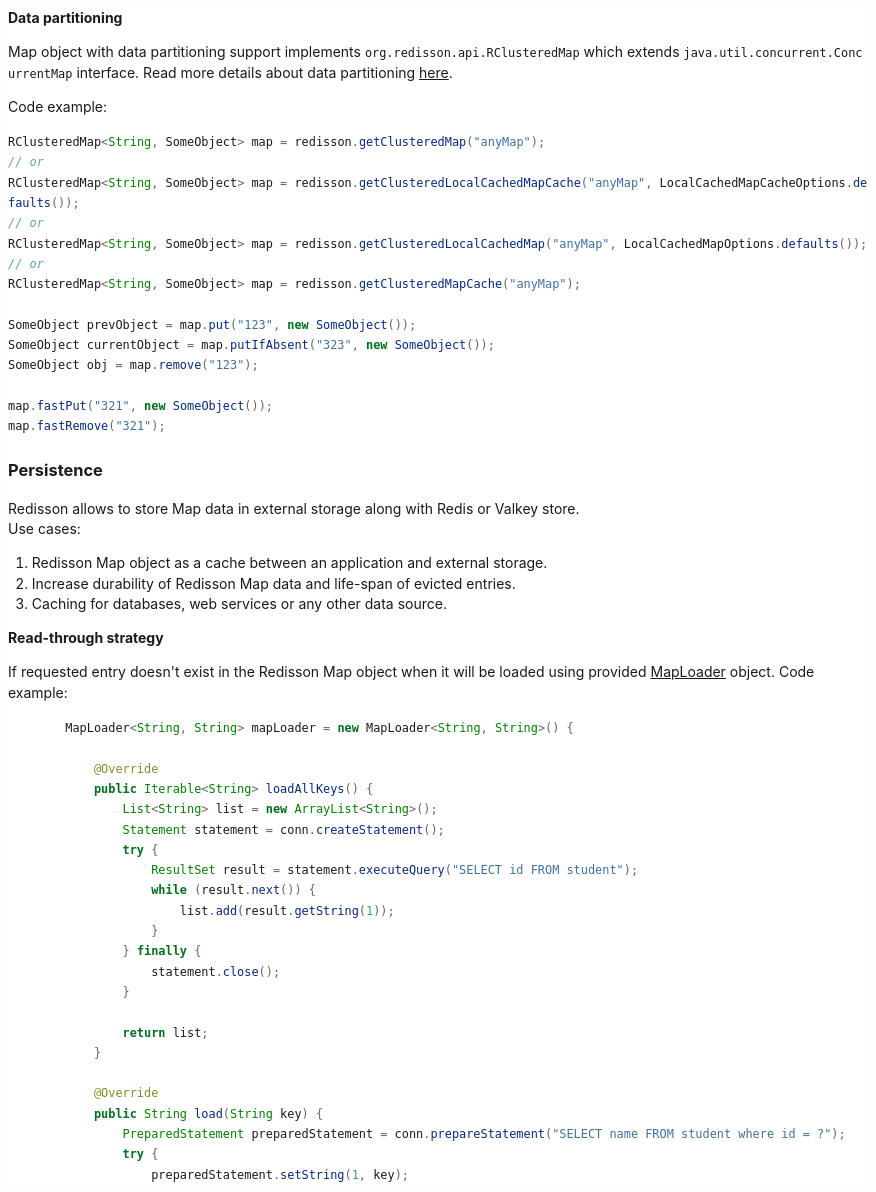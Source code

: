 **Data partitioning**

Map object with data partitioning support implements `org.redisson.api.RClusteredMap` which extends `java.util.concurrent.ConcurrentMap` interface. Read more details about data partitioning [here](data-partitioning.md).

Code example:

```java
RClusteredMap<String, SomeObject> map = redisson.getClusteredMap("anyMap");
// or
RClusteredMap<String, SomeObject> map = redisson.getClusteredLocalCachedMapCache("anyMap", LocalCachedMapCacheOptions.defaults());
// or
RClusteredMap<String, SomeObject> map = redisson.getClusteredLocalCachedMap("anyMap", LocalCachedMapOptions.defaults());
// or
RClusteredMap<String, SomeObject> map = redisson.getClusteredMapCache("anyMap");

SomeObject prevObject = map.put("123", new SomeObject());
SomeObject currentObject = map.putIfAbsent("323", new SomeObject());
SomeObject obj = map.remove("123");

map.fastPut("321", new SomeObject());
map.fastRemove("321");
```

### Persistence

Redisson allows to store Map data in external storage along with Redis or Valkey store.  
Use cases:

1. Redisson Map object as a cache between an application and external storage.
2. Increase durability of Redisson Map data and life-span of evicted entries.
3. Caching for databases, web services or any other data source.

**Read-through strategy**

If requested entry doesn't exist in the Redisson Map object 
when it will be loaded using provided [MapLoader](https://static.javadoc.io/org.redisson/redisson/latest/org/redisson/api/map/MapLoader.html) object. Code example:

```java
        MapLoader<String, String> mapLoader = new MapLoader<String, String>() {
            
            @Override
            public Iterable<String> loadAllKeys() {
                List<String> list = new ArrayList<String>();
                Statement statement = conn.createStatement();
                try {
                    ResultSet result = statement.executeQuery("SELECT id FROM student");
                    while (result.next()) {
                        list.add(result.getString(1));
                    }
                } finally {
                    statement.close();
                }

                return list;
            }
            
            @Override
            public String load(String key) {
                PreparedStatement preparedStatement = conn.prepareStatement("SELECT name FROM student where id = ?");
                try {
                    preparedStatement.setString(1, key);
```